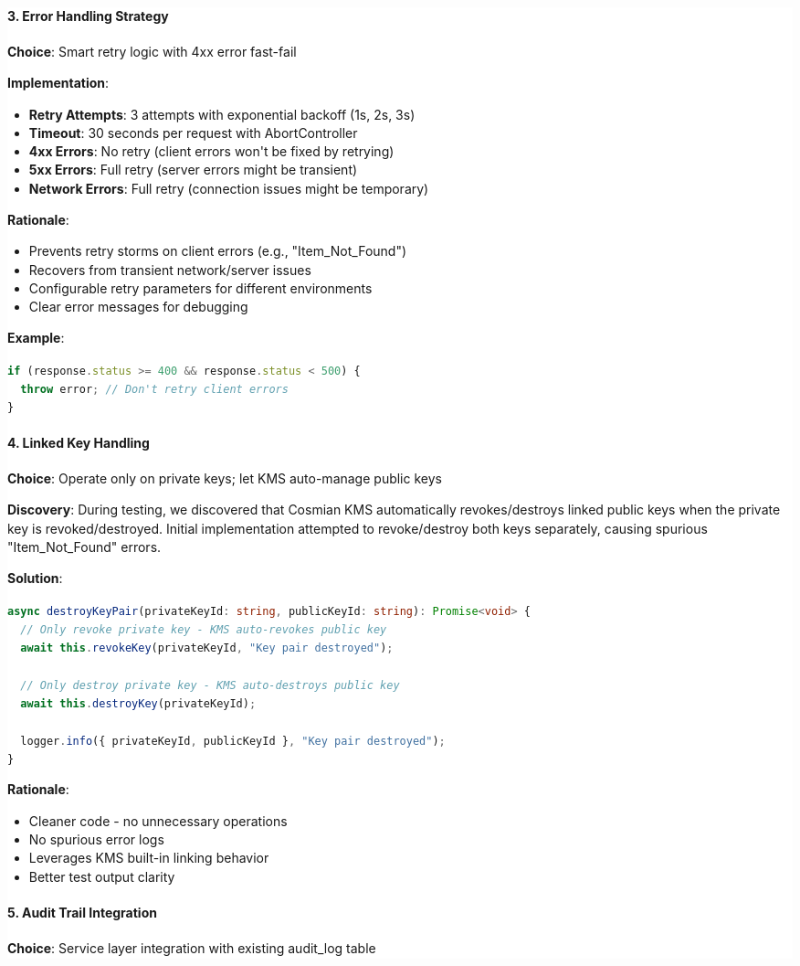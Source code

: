 #### 3. Error Handling Strategy

**Choice**: Smart retry logic with 4xx error fast-fail

**Implementation**:
- **Retry Attempts**: 3 attempts with exponential backoff (1s, 2s, 3s)
- **Timeout**: 30 seconds per request with AbortController
- **4xx Errors**: No retry (client errors won't be fixed by retrying)
- **5xx Errors**: Full retry (server errors might be transient)
- **Network Errors**: Full retry (connection issues might be temporary)

**Rationale**:
- Prevents retry storms on client errors (e.g., "Item_Not_Found")
- Recovers from transient network/server issues
- Configurable retry parameters for different environments
- Clear error messages for debugging

**Example**:
```typescript
if (response.status >= 400 && response.status < 500) {
  throw error; // Don't retry client errors
}
```

#### 4. Linked Key Handling

**Choice**: Operate only on private keys; let KMS auto-manage public keys

**Discovery**:
During testing, we discovered that Cosmian KMS automatically revokes/destroys linked public keys when the private key is revoked/destroyed. Initial implementation attempted to revoke/destroy both keys separately, causing spurious "Item_Not_Found" errors.

**Solution**:
```typescript
async destroyKeyPair(privateKeyId: string, publicKeyId: string): Promise<void> {
  // Only revoke private key - KMS auto-revokes public key
  await this.revokeKey(privateKeyId, "Key pair destroyed");

  // Only destroy private key - KMS auto-destroys public key
  await this.destroyKey(privateKeyId);

  logger.info({ privateKeyId, publicKeyId }, "Key pair destroyed");
}
```

**Rationale**:
- Cleaner code - no unnecessary operations
- No spurious error logs
- Leverages KMS built-in linking behavior
- Better test output clarity

#### 5. Audit Trail Integration

**Choice**: Service layer integration with existing audit_log table
